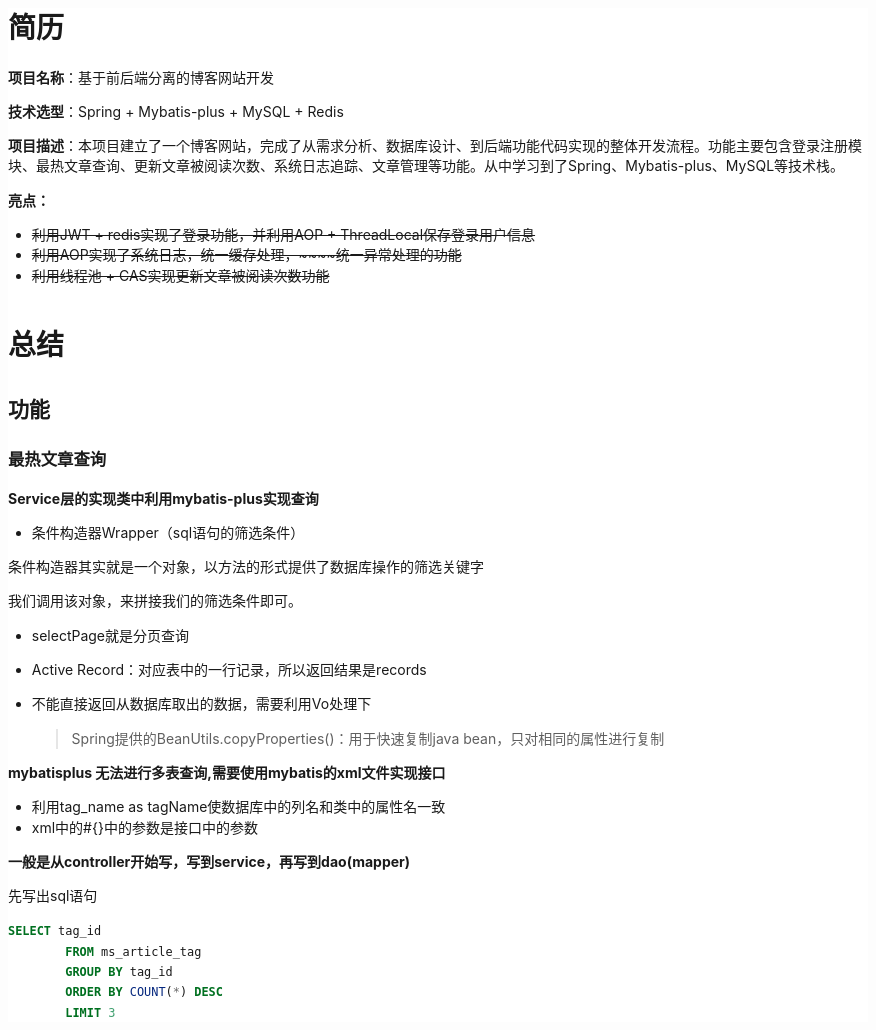 # 简历

**项目名称**：基于前后端分离的博客网站开发

**技术选型**：Spring + Mybatis-plus + MySQL + Redis

**项目描述**：本项目建立了一个博客网站，完成了从需求分析、数据库设计、到后端功能代码实现的整体开发流程。功能主要包含登录注册模块、最热文章查询、更新文章被阅读次数、系统日志追踪、文章管理等功能。从中学习到了Spring、Mybatis-plus、MySQL等技术栈。

**亮点：**

-   ~~利用JWT + redis实现了登录功能，并利用AOP + ThreadLocal保存登录用户信息~~
-   ~~利用AOP实现了系统日志，统一缓存处理，~~~~统一异常处理的功能~~
-   ~~利用线程池 + CAS实现更新文章被阅读次数功能~~



# 总结

## 功能

### 最热文章查询

**Service层的实现类中利用mybatis-plus实现查询**

- 条件构造器Wrapper（sql语句的筛选条件）

 条件构造器其实就是一个对象，以方法的形式提供了数据库操作的筛选关键字

 我们调用该对象，来拼接我们的筛选条件即可。

- selectPage就是分页查询

- Active Record：对应表中的一行记录，所以返回结果是records

- 不能直接返回从数据库取出的数据，需要利用Vo处理下

    >   Spring提供的BeanUtils.copyProperties()：用于快速复制java bean，只对相同的属性进行复制



**mybatisplus 无法进行多表查询,需要使用mybatis的xml文件实现接口**

-   利用tag_name as tagName使数据库中的列名和类中的属性名一致
-   xml中的#{}中的参数是接口中的参数



**一般是从controller开始写，写到service，再写到dao(mapper)**

先写出sql语句

```sql
SELECT tag_id
		FROM ms_article_tag
		GROUP BY tag_id
		ORDER BY COUNT(*) DESC 
		LIMIT 3
```
